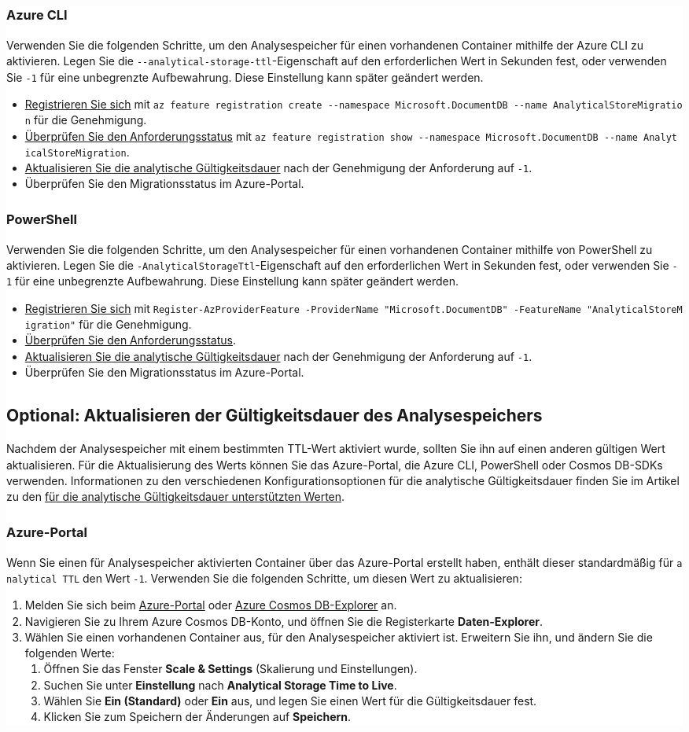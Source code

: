 
### <a name="azure-cli"></a>Azure CLI

Verwenden Sie die folgenden Schritte, um den Analysespeicher für einen vorhandenen Container mithilfe der Azure CLI zu aktivieren. Legen Sie die `--analytical-storage-ttl`-Eigenschaft auf den erforderlichen Wert in Sekunden fest, oder verwenden Sie `-1` für eine unbegrenzte Aufbewahrung. Diese Einstellung kann später geändert werden.

* [Registrieren Sie sich](/cli/azure/feature/registration) mit `az feature registration create --namespace Microsoft.DocumentDB --name AnalyticalStoreMigration` für die Genehmigung. 
* [Überprüfen Sie den Anforderungsstatus](/cli/azure/feature/registration) mit `az feature registration show --namespace Microsoft.DocumentDB --name AnalyticalStoreMigration`.
* [Aktualisieren Sie die analytische Gültigkeitsdauer](/cli/azure/cosmosdb/sql/container?view=azure-cli-latest#az_cosmosdb_sql_container_update&preserve-view=true) nach der Genehmigung der Anforderung auf `-1`.
* Überprüfen Sie den Migrationsstatus im Azure-Portal.

### <a name="powershell"></a>PowerShell

Verwenden Sie die folgenden Schritte, um den Analysespeicher für einen vorhandenen Container mithilfe von PowerShell zu aktivieren. Legen Sie die `-AnalyticalStorageTtl`-Eigenschaft auf den erforderlichen Wert in Sekunden fest, oder verwenden Sie `-1` für eine unbegrenzte Aufbewahrung. Diese Einstellung kann später geändert werden.

* [Registrieren Sie sich](/powershell/module/az.resources/register-azproviderfeature) mit `Register-AzProviderFeature -ProviderName "Microsoft.DocumentDB" -FeatureName "AnalyticalStoreMigration"` für die Genehmigung.
* [Überprüfen Sie den Anforderungsstatus](/powershell/module/az.resources/get-azproviderfeature).
* [Aktualisieren Sie die analytische Gültigkeitsdauer](/powershell/module/az.cosmosdb/update-azcosmosdbsqlcontainer) nach der Genehmigung der Anforderung auf `-1`.
* Überprüfen Sie den Migrationsstatus im Azure-Portal.



## <a name="optional---update-the-analytical-store-time-to-live"></a><a id="update-analytical-ttl"></a> Optional: Aktualisieren der Gültigkeitsdauer des Analysespeichers

Nachdem der Analysespeicher mit einem bestimmten TTL-Wert aktiviert wurde, sollten Sie ihn auf einen anderen gültigen Wert aktualisieren. Für die Aktualisierung des Werts können Sie das Azure-Portal, die Azure CLI, PowerShell oder Cosmos DB-SDKs verwenden. Informationen zu den verschiedenen Konfigurationsoptionen für die analytische Gültigkeitsdauer finden Sie im Artikel zu den [für die analytische Gültigkeitsdauer unterstützten Werten](analytical-store-introduction.md#analytical-ttl).


### <a name="azure-portal"></a>Azure-Portal

Wenn Sie einen für Analysespeicher aktivierten Container über das Azure-Portal erstellt haben, enthält dieser standardmäßig für `analytical TTL` den Wert `-1`. Verwenden Sie die folgenden Schritte, um diesen Wert zu aktualisieren:

1. Melden Sie sich beim [Azure-Portal](https://portal.azure.com/) oder [Azure Cosmos DB-Explorer](https://cosmos.azure.com/) an.
1. Navigieren Sie zu Ihrem Azure Cosmos DB-Konto, und öffnen Sie die Registerkarte **Daten-Explorer**.
1. Wählen Sie einen vorhandenen Container aus, für den Analysespeicher aktiviert ist. Erweitern Sie ihn, und ändern Sie die folgenden Werte:
   1. Öffnen Sie das Fenster **Scale & Settings** (Skalierung und Einstellungen).
   1. Suchen Sie unter **Einstellung** nach **Analytical Storage Time to Live**.
   1. Wählen Sie **Ein (Standard)** oder **Ein** aus, und legen Sie einen Wert für die Gültigkeitsdauer fest.
   1. Klicken Sie zum Speichern der Änderungen auf **Speichern**.
